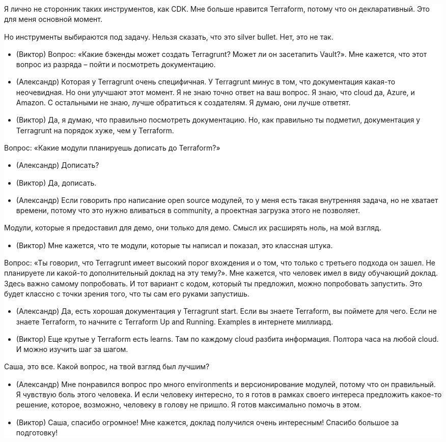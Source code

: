 Я лично не сторонник таких инструментов, как CDK. Мне больше нравится Terraform, потому что он декларативный. Это для меня основной момент. 

Но инструменты выбираются под задачу. Нельзя сказать, что это silver bullet. Нет, это не так. 

-   (Виктор) Вопрос: «Какие бэкенды может создать Terragrunt? Может ли он засетапить Vault?». Мне кажется, что этот вопрос из разряда – пойти и посмотреть документацию.

-   (Александр) Которая у Terragrunt очень специфичная. У Terragrunt минус в том, что документация какая-то неочевидная. Но они улучшают этот момент. Я не знаю точно ответ на ваш вопрос. Я знаю, что cloud да, Azure, и Amazon. С остальными не знаю, лучше обратиться к создателям. Я думаю, они лучше ответят. 

-   (Виктор) Да, я думаю, что правильно посмотреть документацию. Но, как правильно ты подметил, документация у Terragrunt на порядок хуже, чем у Terraform.

Вопрос: «Какие модули планируешь дописать до Terraform?»

-   (Александр) Дописать?

-   (Виктор) Да, дописать. 

-   (Александр) Если говорить про написание open source модулей, то у меня есть такая внутренняя задача, но не хватает времени, потому что это нужно вливаться в community, а проектная загрузка этого не позволяет. 

Модули, которые я предоставил для демо, они только для демо. Смысл их расширять ноль, на мой взгляд.

-   (Виктор) Мне кажется, что те модули, которые ты написал и показал, это классная штука. 

Вопрос: «Ты говорил, что Terragrunt имеет высокий порог вхождения и о том, что только с третьего подхода он зашел. Не планируете ли какой-то дополнительный доклад на эту тему?». Мне кажется, что человек имел в виду обучающий доклад. Здесь важно самому попробовать. И тот вариант с кодом, который ты предложил, можно попробовать запустить. Это будет классно с точки зрения того, что ты сам его руками запустишь.

-   (Александр) Да, есть хорошая документация у Terragrunt start. Если вы знаете Terraform, вы поймете для чего. Если не знаете Terraform, то начните с Terraform Up and Running. Examples в интернете миллиард. 

-   (Виктор) Еще крутые у Terraform есть learns. Там по каждому cloud разбита информация. Полтора часа на любой cloud. И можно изучить шаг за шагом. 

Саша, это все. Какой вопрос, на твой взгляд был лучшим?

-   (Александр) Мне понравился вопрос про много environments и версионирование модулей, потому что он правильный. Я чувствую боль этого человека. И если человеку интересно, то я готов в рамках своего интереса предложить какое-то решение, которое, возможно, человеку в голову не пришло. Я готов максимально помочь в этом. 

-   (Виктор) Саша, спасибо огромное! Мне кажется, доклад получился очень интересным! Спасибо большое за подготовку!
